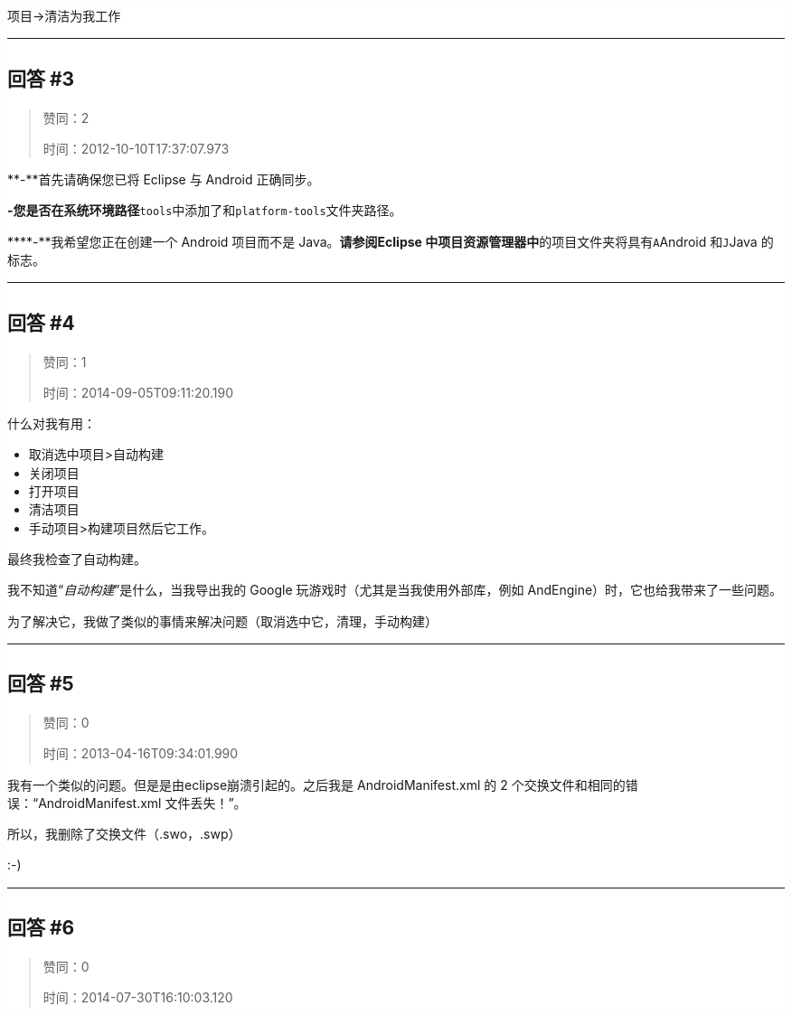 项目->清洁为我工作

* * *

## 回答 #3

> 赞同：2
> 
> 时间：2012-10-10T17:37:07.973

**-**首先请确保您已将 Eclipse 与 Android 正确同步。

**-**您是否在**系统环境路径**`tools`中添加了和`platform-tools`文件夹路径。

 ****-**我希望您正在创建一个 Android 项目而不是 Java。**请参阅Eclipse 中项目资源管理器中**的项目文件夹将具有`A`Android 和`J`Java 的标志。

* * *

## 回答 #4

> 赞同：1
> 
> 时间：2014-09-05T09:11:20.190

什么对我有用：

*   取消选中项目>自动构建
*   关闭项目
*   打开项目
*   清洁项目
*   手动项目>构建项目然后它工作。

最终我检查了自动构建。

我不知道“*自动构建*”是什么，当我导出我的 Google 玩游戏时（尤其是当我使用外部库，例如 AndEngine）时，它也给我带来了一些问题。

为了解决它，我做了类似的事情来解决问题（取消选中它，清理，手动构建）

* * *

## 回答 #5

> 赞同：0
> 
> 时间：2013-04-16T09:34:01.990

我有一个类似的问题。但是是由eclipse崩溃引起的。之后我是 AndroidManifest.xml 的 2 个交换文件和相同的错误：“AndroidManifest.xml 文件丢失！”。

所以，我删除了交换文件（.swo，.swp）

:-)

* * *

## 回答 #6

> 赞同：0
> 
> 时间：2014-07-30T16:10:03.120
